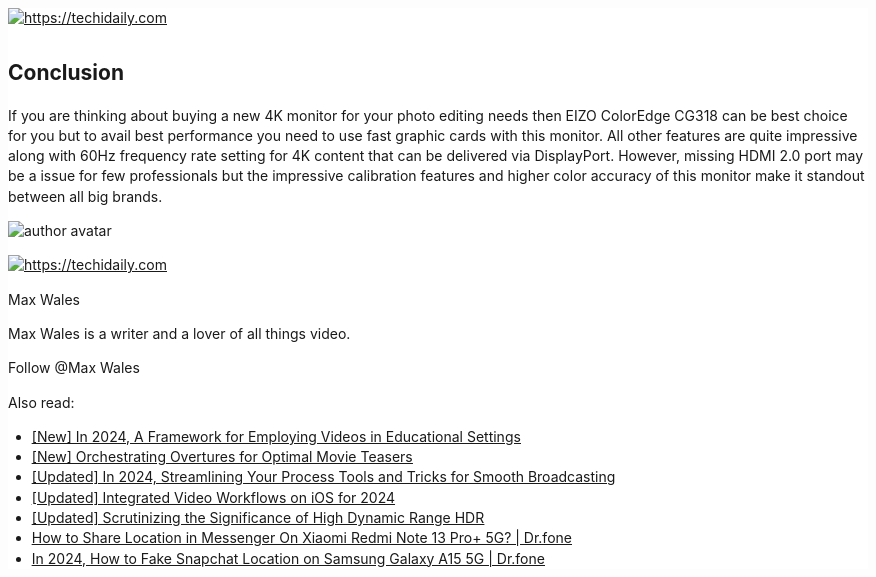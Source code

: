 
<a href="https://aligracehair.sjv.io/c/5597632/2027195/19272" target="_top" id="2027195">
  <img src="//a.impactradius-go.com/display-ad/19272-2027195" border="0" alt="https://techidaily.com" width="728" height="90"/>
</a>
<img height="0" width="0" src="https://aligracehair.sjv.io/i/5597632/2027195/19272" style="position:absolute;visibility:hidden;" border="0" />


## Conclusion

 If you are thinking about buying a new 4K monitor for your photo editing needs then EIZO ColorEdge CG318 can be best choice for you but to avail best performance you need to use fast graphic cards with this monitor. All other features are quite impressive along with 60Hz frequency rate setting for 4K content that can be delivered via DisplayPort. However, missing HDMI 2.0 port may be a issue for few professionals but the impressive calibration features and higher color accuracy of this monitor make it standout between all big brands.

![author avatar](https://images.wondershare.com/filmora/article-images/max-wales-author.jpg)


<a href="https://imp.i110150.net/c/5597632/924297/11305" target="_top" id="924297">
  <img src="//a.impactradius-go.com/display-ad/11305-924297" border="0" alt="https://techidaily.com" width="728" height="90"/>
</a>
<img height="0" width="0" src="https://imp.i110150.net/i/5597632/924297/11305" style="position:absolute;visibility:hidden;" border="0" />


Max Wales

Max Wales is a writer and a lover of all things video.

Follow @Max Wales


<ins class="adsbygoogle"
     style="display:block"
     data-ad-format="autorelaxed"
     data-ad-client="ca-pub-7571918770474297"
     data-ad-slot="1223367746"></ins>



<ins class="adsbygoogle"
     style="display:block"
     data-ad-client="ca-pub-7571918770474297"
     data-ad-slot="8358498916"
     data-ad-format="auto"
     data-full-width-responsive="true"></ins>


<span class="atpl-alsoreadstyle">Also read:</span>
<div><ul>
<li><a href="https://fox-cloud.techidaily.com/new-in-2024-a-framework-for-employing-videos-in-educational-settings/"><u>[New] In 2024, A Framework for Employing Videos in Educational Settings</u></a></li>
<li><a href="https://fox-cloud.techidaily.com/new-orchestrating-overtures-for-optimal-movie-teasers/"><u>[New] Orchestrating Overtures for Optimal Movie Teasers</u></a></li>
<li><a href="https://fox-direct.techidaily.com/updated-in-2024-streamlining-your-process-tools-and-tricks-for-smooth-broadcasting/"><u>[Updated] In 2024, Streamlining Your Process Tools and Tricks for Smooth Broadcasting</u></a></li>
<li><a href="https://fox-cloud.techidaily.com/updated-integrated-video-workflows-on-ios-for-2024/"><u>[Updated] Integrated Video Workflows on iOS for 2024</u></a></li>
<li><a href="https://extra-guidance.techidaily.com/updated-scrutinizing-the-significance-of-high-dynamic-range-hdr/"><u>[Updated] Scrutinizing the Significance of High Dynamic Range HDR</u></a></li>
<li><a href="https://fake-location.techidaily.com/how-to-share-location-in-messenger-on-xiaomi-redmi-note-13-proplus-5g-drfone-by-drfone-virtual-android/"><u>How to Share Location in Messenger On Xiaomi Redmi Note 13 Pro+ 5G? | Dr.fone</u></a></li>
<li><a href="https://location-social.techidaily.com/in-2024-how-to-fake-snapchat-location-on-samsung-galaxy-a15-5g-drfone-by-drfone-virtual-android/"><u>In 2024, How to Fake Snapchat Location on Samsung Galaxy A15 5G | Dr.fone</u></a></li>